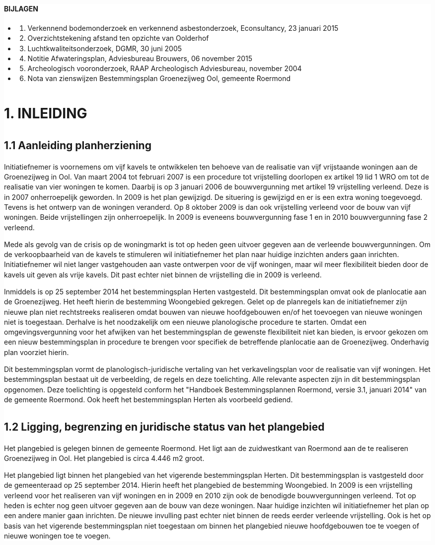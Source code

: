 #### **BIJLAGEN**

- 1. Verkennend bodemonderzoek en verkennend asbestonderzoek, Econsultancy, 23 januari 2015
- 2. Overzichtstekening afstand ten opzichte van Oolderhof
- 3. Luchtkwaliteitsonderzoek, DGMR, 30 juni 2005
- 4. Notitie Afwateringsplan, Adviesbureau Brouwers, 06 november 2015
- 5. Archeologisch vooronderzoek, RAAP Archeologisch Adviesbureau, november 2004
- 6. Nota van zienswijzen Bestemmingsplan Groenezijweg Ool, gemeente Roermond

# **1. INLEIDING**

## **1.1 Aanleiding planherziening**

Initiatiefnemer is voornemens om vijf kavels te ontwikkelen ten behoeve van de realisatie van vijf vrijstaande woningen aan de Groenezijweg in Ool. Van maart 2004 tot februari 2007 is een procedure tot vrijstelling doorlopen ex artikel 19 lid 1 WRO om tot de realisatie van vier woningen te komen. Daarbij is op 3 januari 2006 de bouwvergunning met artikel 19 vrijstelling verleend. Deze is in 2007 onherroepelijk geworden. In 2009 is het plan gewijzigd. De situering is gewijzigd en er is een extra woning toegevoegd. Tevens is het ontwerp van de woningen veranderd. Op 8 oktober 2009 is dan ook vrijstelling verleend voor de bouw van vijf woningen. Beide vrijstellingen zijn onherroepelijk. In 2009 is eveneens bouwvergunning fase 1 en in 2010 bouwvergunning fase 2 verleend.

Mede als gevolg van de crisis op de woningmarkt is tot op heden geen uitvoer gegeven aan de verleende bouwvergunningen. Om de verkoopbaarheid van de kavels te stimuleren wil initiatiefnemer het plan naar huidige inzichten anders gaan inrichten. Initiatiefnemer wil niet langer vastgehouden aan vaste ontwerpen voor de vijf woningen, maar wil meer flexibiliteit bieden door de kavels uit geven als vrije kavels. Dit past echter niet binnen de vrijstelling die in 2009 is verleend.

Inmiddels is op 25 september 2014 het bestemmingsplan Herten vastgesteld. Dit bestemmingsplan omvat ook de planlocatie aan de Groenezijweg. Het heeft hierin de bestemming Woongebied gekregen. Gelet op de planregels kan de initiatiefnemer zijn nieuwe plan niet rechtstreeks realiseren omdat bouwen van nieuwe hoofdgebouwen en/of het toevoegen van nieuwe woningen niet is toegestaan. Derhalve is het noodzakelijk om een nieuwe planologische procedure te starten. Omdat een omgevingsvergunning voor het afwijken van het bestemmingsplan de gewenste flexibiliteit niet kan bieden, is ervoor gekozen om een nieuw bestemmingsplan in procedure te brengen voor specifiek de betreffende planlocatie aan de Groenezijweg. Onderhavig plan voorziet hierin.

Dit bestemmingsplan vormt de planologisch-juridische vertaling van het verkavelingsplan voor de realisatie van vijf woningen. Het bestemmingsplan bestaat uit de verbeelding, de regels en deze toelichting. Alle relevante aspecten zijn in dit bestemmingsplan opgenomen. Deze toelichting is opgesteld conform het "Handboek Bestemmingsplannen Roermond, versie 3.1, januari 2014" van de gemeente Roermond. Ook heeft het bestemmingsplan Herten als voorbeeld gediend.

## **1.2 Ligging, begrenzing en juridische status van het plangebied**

Het plangebied is gelegen binnen de gemeente Roermond. Het ligt aan de zuidwestkant van Roermond aan de te realiseren Groenezijweg in Ool. Het plangebied is circa 4.446 m2 groot.

Het plangebied ligt binnen het plangebied van het vigerende bestemmingsplan Herten. Dit bestemmingsplan is vastgesteld door de gemeenteraad op 25 september 2014. Hierin heeft het plangebied de bestemming Woongebied. In 2009 is een vrijstelling verleend voor het realiseren van vijf woningen en in 2009 en 2010 zijn ook de benodigde bouwvergunningen verleend. Tot op heden is echter nog geen uitvoer gegeven aan de bouw van deze woningen. Naar huidige inzichten wil initiatiefnemer het plan op een andere manier gaan inrichten. De nieuwe invulling past echter niet binnen de reeds eerder verleende vrijstelling. Ook is het op basis van het vigerende bestemmingsplan niet toegestaan om binnen het plangebied nieuwe hoofdgebouwen toe te voegen of nieuwe woningen toe te voegen.
